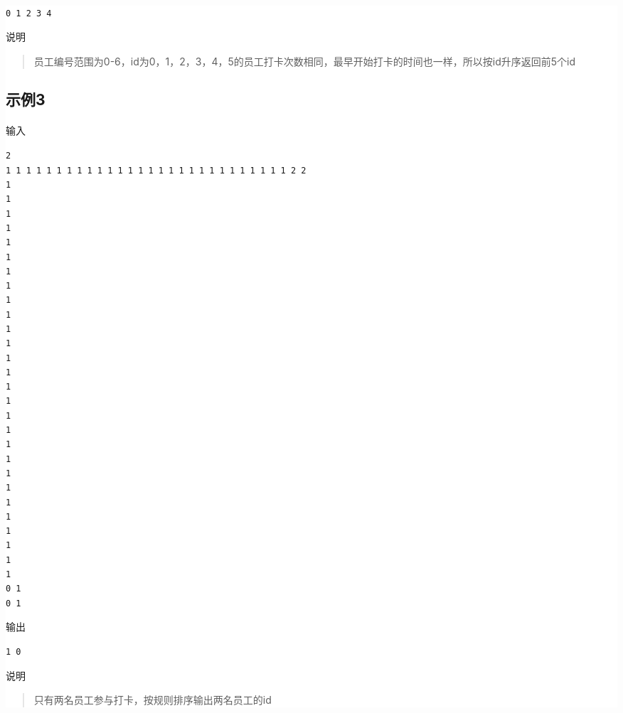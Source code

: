     
    0 1 2 3 4
    

说明

> 员工编号范围为0-6，id为0，1，2，3，4，5的员工打卡次数相同，最早开始打卡的时间也一样，所以按id升序返回前5个id

## 示例3

输入

    
    
    2
    1 1 1 1 1 1 1 1 1 1 1 1 1 1 1 1 1 1 1 1 1 1 1 1 1 1 1 1 2 2
    1
    1
    1
    1
    1
    1
    1
    1
    1
    1
    1
    1
    1
    1
    1
    1
    1
    1
    1
    1
    1
    1
    1
    1
    1
    1
    1
    1
    0 1
    0 1
    

输出

    
    
    1 0
    

说明

> 只有两名员工参与打卡，按规则排序输出两名员工的id

